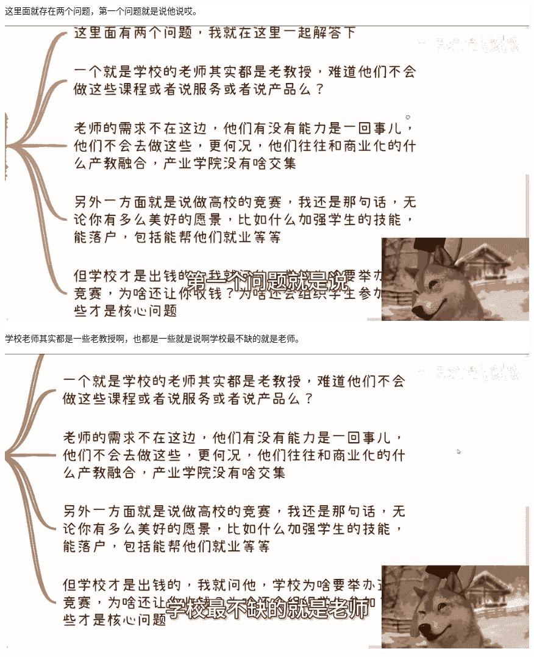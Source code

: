 这里面就存在两个问题，第一个问题就是说他说哎。

![](img/cefbba59ea292b69e46ec5081396127f_24.png)

学校老师其实都是一些老教授啊，也都是一些就是说啊学校最不缺的就是老师。

![](img/cefbba59ea292b69e46ec5081396127f_26.png)
